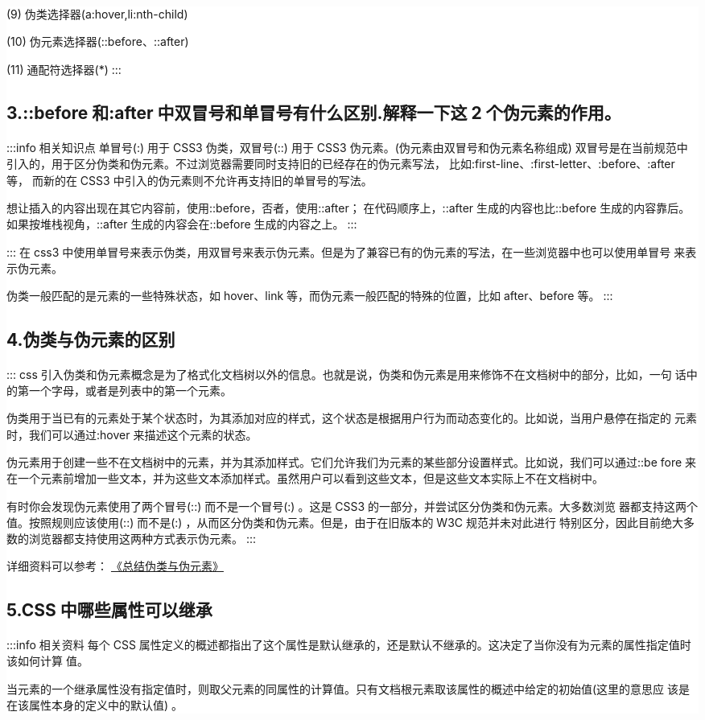 (9) 伪类选择器(a:hover,li:nth-child)

(10) 伪元素选择器(::before、::after)

(11) 通配符选择器(\*)
:::

## 3.::before 和:after 中双冒号和单冒号有什么区别.解释一下这 2 个伪元素的作用。

:::info 相关知识点
单冒号(:) 用于 CSS3 伪类，双冒号(::) 用于 CSS3 伪元素。(伪元素由双冒号和伪元素名称组成)
双冒号是在当前规范中引入的，用于区分伪类和伪元素。不过浏览器需要同时支持旧的已经存在的伪元素写法，
比如:first-line、:first-letter、:before、:after 等，
而新的在 CSS3 中引入的伪元素则不允许再支持旧的单冒号的写法。

想让插入的内容出现在其它内容前，使用::before，否者，使用::after；
在代码顺序上，::after 生成的内容也比::before 生成的内容靠后。
如果按堆栈视角，::after 生成的内容会在::before 生成的内容之上。
:::

:::
在 css3 中使用单冒号来表示伪类，用双冒号来表示伪元素。但是为了兼容已有的伪元素的写法，在一些浏览器中也可以使用单冒号
来表示伪元素。

伪类一般匹配的是元素的一些特殊状态，如 hover、link 等，而伪元素一般匹配的特殊的位置，比如 after、before 等。
:::

## 4.伪类与伪元素的区别

:::
css 引入伪类和伪元素概念是为了格式化文档树以外的信息。也就是说，伪类和伪元素是用来修饰不在文档树中的部分，比如，一句
话中的第一个字母，或者是列表中的第一个元素。

伪类用于当已有的元素处于某个状态时，为其添加对应的样式，这个状态是根据用户行为而动态变化的。比如说，当用户悬停在指定的
元素时，我们可以通过:hover 来描述这个元素的状态。

伪元素用于创建一些不在文档树中的元素，并为其添加样式。它们允许我们为元素的某些部分设置样式。比如说，我们可以通过::be
fore 来在一个元素前增加一些文本，并为这些文本添加样式。虽然用户可以看到这些文本，但是这些文本实际上不在文档树中。

有时你会发现伪元素使用了两个冒号(::) 而不是一个冒号(:) 。这是 CSS3 的一部分，并尝试区分伪类和伪元素。大多数浏览
器都支持这两个值。按照规则应该使用(::) 而不是(:) ，从而区分伪类和伪元素。但是，由于在旧版本的 W3C 规范并未对此进行
特别区分，因此目前绝大多数的浏览器都支持使用这两种方式表示伪元素。
:::

详细资料可以参考：
[《总结伪类与伪元素》](http://www.alloyteam.com/2016/05/summary-of-pseudo-classes-and-pseudo-elements/)

## 5.CSS 中哪些属性可以继承

:::info 相关资料
每个 CSS 属性定义的概述都指出了这个属性是默认继承的，还是默认不继承的。这决定了当你没有为元素的属性指定值时该如何计算
值。

当元素的一个继承属性没有指定值时，则取父元素的同属性的计算值。只有文档根元素取该属性的概述中给定的初始值(这里的意思应
该是在该属性本身的定义中的默认值) 。

